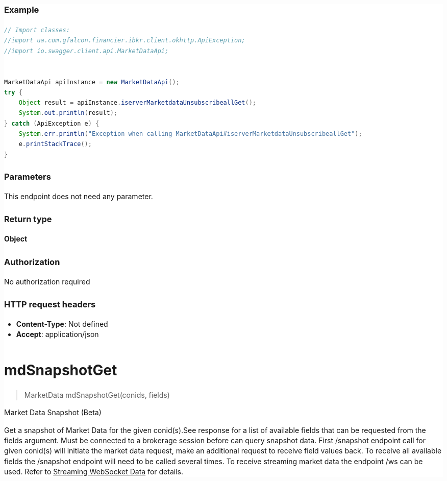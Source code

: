 ### Example

```java
// Import classes:
//import ua.com.gfalcon.financier.ibkr.client.okhttp.ApiException;
//import io.swagger.client.api.MarketDataApi;


MarketDataApi apiInstance = new MarketDataApi();
try {
    Object result = apiInstance.iserverMarketdataUnsubscribeallGet();
    System.out.println(result);
} catch (ApiException e) {
    System.err.println("Exception when calling MarketDataApi#iserverMarketdataUnsubscribeallGet");
    e.printStackTrace();
}
```

### Parameters

This endpoint does not need any parameter.

### Return type

**Object**

### Authorization

No authorization required

### HTTP request headers

- **Content-Type**: Not defined
- **Accept**: application/json

<a name="mdSnapshotGet"></a>

# **mdSnapshotGet**

> MarketData mdSnapshotGet(conids, fields)

Market Data Snapshot (Beta)

Get a snapshot of Market Data for the given conid(s).See response for a list of available fields that can be requested
from the fields argument. Must be connected to a brokerage session before can query snapshot data. First /snapshot
endpoint call for given conid(s) will initiate the market data request, make an additional request to receive field
values back. To receive all available fields the /snapshot endpoint will need to be called several times. To receive
streaming market data the endpoint /ws can be used. Refer
to [Streaming WebSocket Data](https://interactivebrokers.github.io/cpwebapi/RealtimeSubscription.html) for details.
